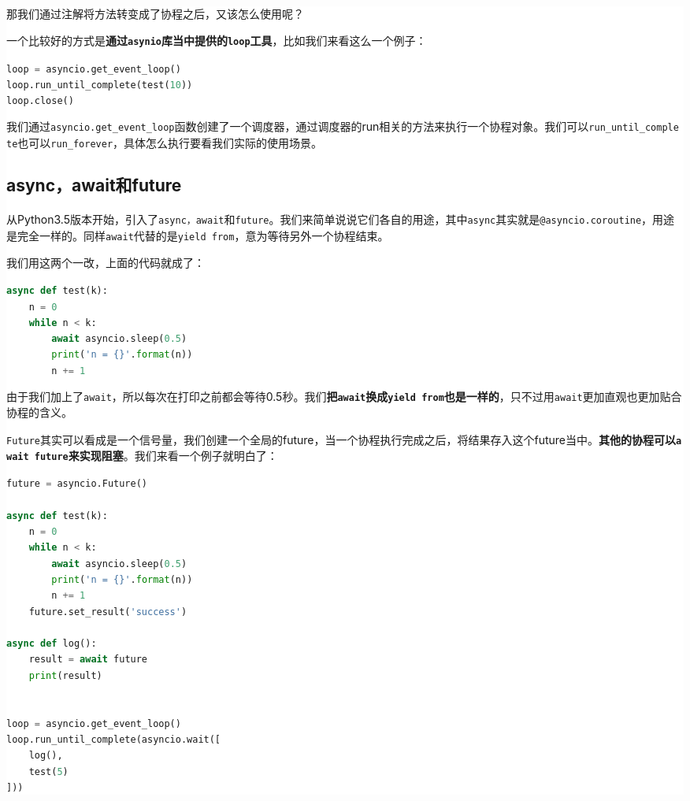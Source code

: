 

那我们通过注解将方法转变成了协程之后，又该怎么使用呢？



一个比较好的方式是**通过`asynio`库当中提供的`loop`工具**，比如我们来看这么一个例子：



```python
loop = asyncio.get_event_loop()
loop.run_until_complete(test(10))
loop.close()
```



我们通过`asyncio.get_event_loop`函数创建了一个调度器，通过调度器的run相关的方法来执行一个协程对象。我们可以`run_until_complete`也可以`run_forever`，具体怎么执行要看我们实际的使用场景。



## async，await和future



从Python3.5版本开始，引入了`async，await`和`future`。我们来简单说说它们各自的用途，其中`async`其实就是`@asyncio.coroutine`，用途是完全一样的。同样`await`代替的是`yield from`，意为等待另外一个协程结束。



我们用这两个一改，上面的代码就成了：



```python
async def test(k):
    n = 0
    while n < k:
        await asyncio.sleep(0.5)
        print('n = {}'.format(n))
        n += 1
```



由于我们加上了`await`，所以每次在打印之前都会等待0.5秒。我们**把`await`换成`yield from`也是一样的**，只不过用`await`更加直观也更加贴合协程的含义。



`Future`其实可以看成是一个信号量，我们创建一个全局的future，当一个协程执行完成之后，将结果存入这个future当中。**其他的协程可以`await future`来实现阻塞**。我们来看一个例子就明白了：



```python
future = asyncio.Future()

async def test(k):
    n = 0
    while n < k:
        await asyncio.sleep(0.5)
        print('n = {}'.format(n))
        n += 1
    future.set_result('success')

async def log():
    result = await future
    print(result)


loop = asyncio.get_event_loop()
loop.run_until_complete(asyncio.wait([
    log(),
    test(5)
]))

```
